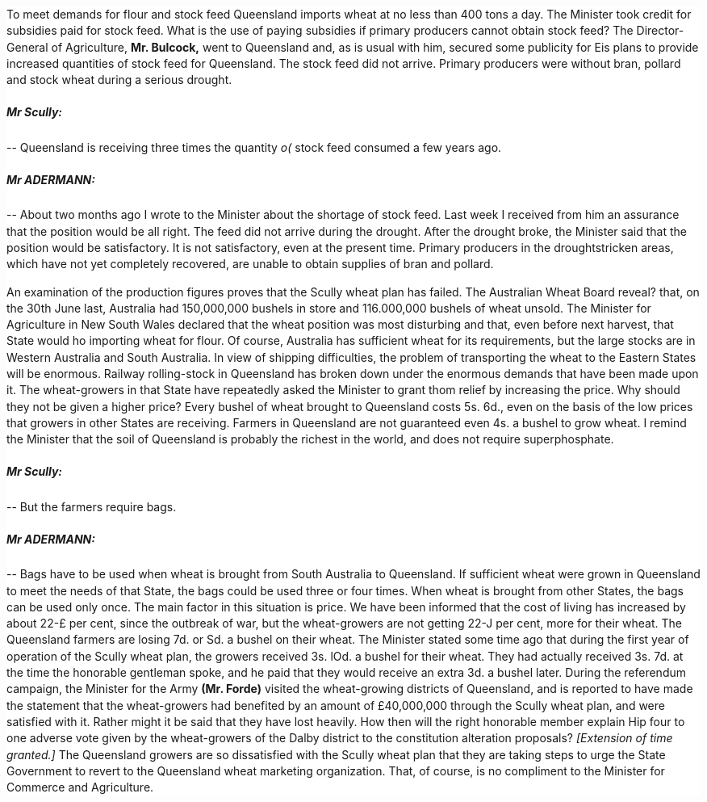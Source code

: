 To meet demands for flour and stock feed Queensland imports wheat at no less than 400 tons a day. The Minister took credit for subsidies paid for stock feed. What is the use of paying subsidies if primary producers cannot obtain stock feed? The Director-General of Agriculture,  **Mr. Bulcock,**  went to Queensland and, as is usual with him, secured some publicity for Eis plans to provide increased quantities of stock feed for Queensland. The stock feed did not arrive. Primary producers were without bran, pollard and stock wheat during a serious drought. 

##### Mr Scully:

-- Queensland is receiving three times the quantity  *o(*  stock feed consumed a few years ago. 

##### Mr ADERMANN:

-- About two months ago I wrote to the Minister about the shortage of stock feed. Last week I received from him an assurance that the position would be all right. The feed did not arrive during the drought. After the drought broke, the Minister said that the position would be satisfactory. It is not satisfactory, even at the present time. Primary producers in the droughtstricken areas, which have not yet completely recovered, are unable to obtain supplies of bran and pollard. 

An examination of the production figures proves that the Scully wheat plan has failed. The Australian Wheat Board reveal? that, on the 30th June last, Australia had 150,000,000 bushels in store and 116.000,000 bushels of wheat unsold. The Minister for Agriculture in New South Wales declared that the wheat position was most disturbing and that,  even  before next harvest, that State would ho importing wheat for flour. Of course, Australia has sufficient wheat for its requirements, but the large stocks are in Western Australia and South Australia. In view of shipping difficulties, the problem of transporting the wheat to the Eastern States will be enormous. Railway rolling-stock in Queensland has broken down under the enormous demands that have been made upon it. The wheat-growers in that State have repeatedly asked the Minister to grant thom relief by increasing the price. Why should they not be given a higher price? Every bushel of wheat brought to Queensland costs 5s. 6d., even on the basis of the low prices that growers in other States are receiving. Farmers in Queensland are not guaranteed even 4s. a bushel to grow wheat. I remind the Minister that the soil of Queensland is probably the richest in the world, and does not require superphosphate. 

##### Mr Scully:

-- But the farmers require bags. 

##### Mr ADERMANN:

-- Bags have to be used when wheat is brought from South Australia to Queensland. If sufficient wheat were grown in Queensland to meet the needs of that State, the bags could be used three or four times. When wheat is brought from other States, the bags can be used only once. The main factor in this situation is price. We have been informed that the cost of living has increased by about 22-£ per cent, since the outbreak of war, but the wheat-growers are not getting 22-J per cent, more for their wheat. The Queensland farmers are losing 7d. or Sd. a bushel on their wheat. The Minister stated some time ago that during the first year of operation of the Scully wheat plan, the growers received 3s. lOd. a bushel for their wheat. They had actually received 3s. 7d. at the time the honorable gentleman spoke, and he paid that they would receive an extra 3d. a bushel later. During the referendum campaign, the Minister for the Army  **(Mr. Forde)**  visited the wheat-growing districts of Queensland, and is reported to have made the statement that the wheat-growers had benefited by an amount of £40,000,000 through the Scully wheat plan, and were satisfied with it. Rather might it be said that they have lost heavily. How then will the right honorable member explain Hip four to one adverse vote given by the wheat-growers of the Dalby district to the constitution alteration proposals?  *[Extension of time granted.]*  The Queensland growers are so dissatisfied with the Scully wheat plan that they are taking steps to urge the State Government to revert to the Queensland wheat marketing organization. That, of course, is no compliment to the Minister for Commerce and Agriculture. 
